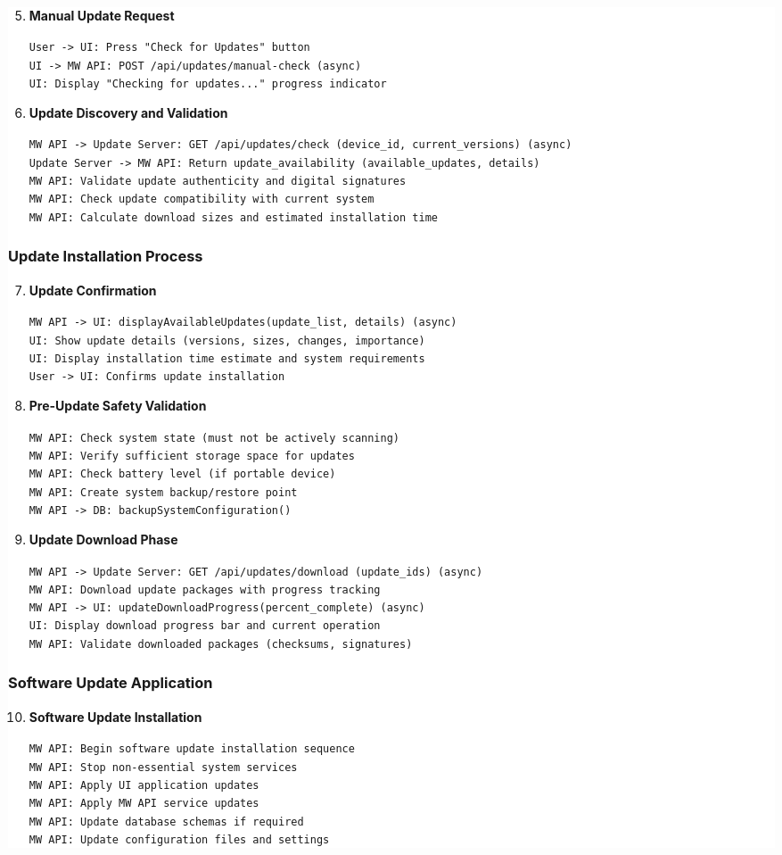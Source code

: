 5. **Manual Update Request**
   ```
   User -> UI: Press "Check for Updates" button
   UI -> MW API: POST /api/updates/manual-check (async)
   UI: Display "Checking for updates..." progress indicator
   ```

6. **Update Discovery and Validation**
   ```
   MW API -> Update Server: GET /api/updates/check (device_id, current_versions) (async)
   Update Server -> MW API: Return update_availability (available_updates, details)
   MW API: Validate update authenticity and digital signatures
   MW API: Check update compatibility with current system
   MW API: Calculate download sizes and estimated installation time
   ```

### Update Installation Process

7. **Update Confirmation**
   ```
   MW API -> UI: displayAvailableUpdates(update_list, details) (async)
   UI: Show update details (versions, sizes, changes, importance)
   UI: Display installation time estimate and system requirements
   User -> UI: Confirms update installation
   ```

8. **Pre-Update Safety Validation**
   ```
   MW API: Check system state (must not be actively scanning)
   MW API: Verify sufficient storage space for updates
   MW API: Check battery level (if portable device)
   MW API: Create system backup/restore point
   MW API -> DB: backupSystemConfiguration()
   ```

9. **Update Download Phase**
   ```
   MW API -> Update Server: GET /api/updates/download (update_ids) (async)
   MW API: Download update packages with progress tracking
   MW API -> UI: updateDownloadProgress(percent_complete) (async)
   UI: Display download progress bar and current operation
   MW API: Validate downloaded packages (checksums, signatures)
   ```

### Software Update Application

10. **Software Update Installation**
    ```
    MW API: Begin software update installation sequence
    MW API: Stop non-essential system services
    MW API: Apply UI application updates
    MW API: Apply MW API service updates
    MW API: Update database schemas if required
    MW API: Update configuration files and settings
    ```
